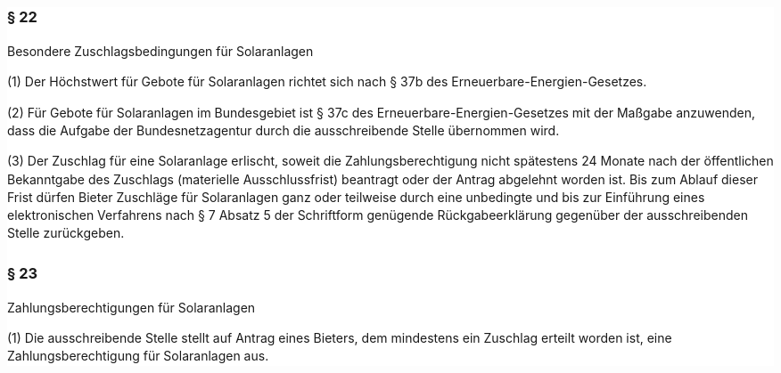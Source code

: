 <span id="BJNR310210017BJNE002300000.html"></span>

### § 22  
Besondere Zuschlagsbedingungen für Solaranlagen

<div>

<div class="jnhtml">

<div>

<div class="jurAbsatz">

(1) Der Höchstwert für Gebote für Solaranlagen richtet sich nach § 37b
des Erneuerbare-Energien-Gesetzes.

</div>

<div class="jurAbsatz">

(2) Für Gebote für Solaranlagen im Bundesgebiet ist § 37c des
Erneuerbare-Energien-Gesetzes mit der Maßgabe anzuwenden, dass die
Aufgabe der Bundesnetzagentur durch die ausschreibende Stelle übernommen
wird.

</div>

<div class="jurAbsatz">

(3) Der Zuschlag für eine Solaranlage erlischt, soweit die
Zahlungsberechtigung nicht spätestens 24 Monate nach der öffentlichen
Bekanntgabe des Zuschlags (materielle Ausschlussfrist) beantragt oder
der Antrag abgelehnt worden ist. Bis zum Ablauf dieser Frist dürfen
Bieter Zuschläge für Solaranlagen ganz oder teilweise durch eine
unbedingte und bis zur Einführung eines elektronischen Verfahrens nach §
7 Absatz 5 der Schriftform genügende Rückgabeerklärung gegenüber der
ausschreibenden Stelle zurückgeben.

</div>

</div>

</div>

</div>

<span id="BJNR310210017BJNE002400000.html"></span>

### § 23  
Zahlungsberechtigungen für Solaranlagen

<div>

<div class="jnhtml">

<div>

<div class="jurAbsatz">

(1) Die ausschreibende Stelle stellt auf Antrag eines Bieters, dem
mindestens ein Zuschlag erteilt worden ist, eine Zahlungsberechtigung
für Solaranlagen aus.

